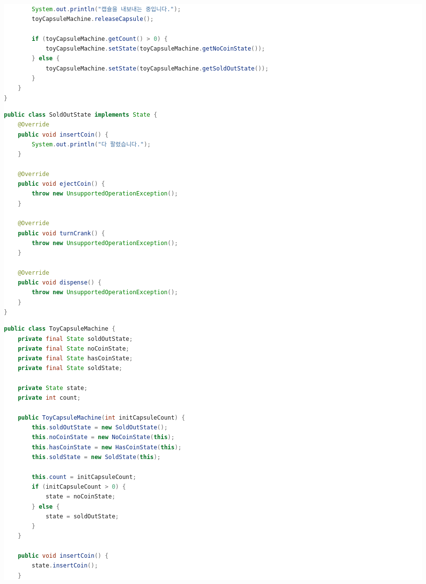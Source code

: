 ``` java
		System.out.println("캡슐을 내보내는 중입니다.");
		toyCapsuleMachine.releaseCapsule();

		if (toyCapsuleMachine.getCount() > 0) {
			toyCapsuleMachine.setState(toyCapsuleMachine.getNoCoinState());
		} else {
			toyCapsuleMachine.setState(toyCapsuleMachine.getSoldOutState());
		}
	}
}
```

``` java
public class SoldOutState implements State {
	@Override
	public void insertCoin() {
		System.out.println("다 팔렸습니다.");
	}

	@Override
	public void ejectCoin() {
		throw new UnsupportedOperationException();
	}

	@Override
	public void turnCrank() {
		throw new UnsupportedOperationException();
	}

	@Override
	public void dispense() {
		throw new UnsupportedOperationException();
	}
}
```

``` java
public class ToyCapsuleMachine {
	private final State soldOutState;
	private final State noCoinState;
	private final State hasCoinState;
	private final State soldState;

	private State state;
	private int count;

	public ToyCapsuleMachine(int initCapsuleCount) {
		this.soldOutState = new SoldOutState();
		this.noCoinState = new NoCoinState(this);
		this.hasCoinState = new HasCoinState(this);
		this.soldState = new SoldState(this);

		this.count = initCapsuleCount;
		if (initCapsuleCount > 0) {
			state = noCoinState;
		} else {
			state = soldOutState;
		}
	}

	public void insertCoin() {
		state.insertCoin();
	}

```